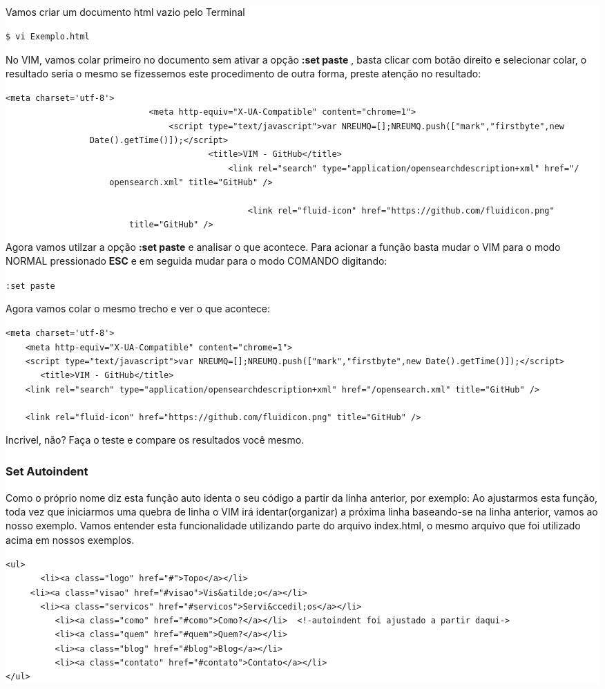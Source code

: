 Vamos criar um documento html vazio pelo Terminal

    $ vi Exemplo.html

No VIM, vamos colar primeiro no documento sem ativar a opção **:set paste** , basta clicar com botão direito e 
selecionar colar, o resultado seria o mesmo se fizessemos este procedimento de outra forma, preste atenção no resultado:

    <meta charset='utf-8'>
                                 <meta http-equiv="X-UA-Compatible" content="chrome=1">
                                     <script type="text/javascript">var NREUMQ=[];NREUMQ.push(["mark","firstbyte",new
				     Date().getTime()]);</script>
                                             <title>VIM - GitHub</title>
                                                 <link rel="search" type="application/opensearchdescription+xml" href="/
						 opensearch.xml" title="GitHub" />

                                                     <link rel="fluid-icon" href="https://github.com/fluidicon.png"
						     title="GitHub" />

Agora vamos utilzar a opção **:set paste** e analisar o que acontece. Para acionar a função basta mudar o VIM para o
modo NORMAL pressionado **ESC** e em seguida mudar para o modo COMANDO digitando:

    :set paste

Agora vamos colar o mesmo trecho e ver o que acontece:

    <meta charset='utf-8'>
        <meta http-equiv="X-UA-Compatible" content="chrome=1">
        <script type="text/javascript">var NREUMQ=[];NREUMQ.push(["mark","firstbyte",new Date().getTime()]);</script>
           <title>VIM - GitHub</title>
        <link rel="search" type="application/opensearchdescription+xml" href="/opensearch.xml" title="GitHub" />

        <link rel="fluid-icon" href="https://github.com/fluidicon.png" title="GitHub" />

Incrivel, não? Faça o teste e compare os resultados você mesmo.
 
### Set Autoindent

Como o próprio nome diz esta função auto identa o seu código a partir da linha anterior, por exemplo: 
Ao ajustarmos esta função, toda vez que iniciarmos uma quebra de linha o VIM irá identar(organizar) a próxima linha
baseando-se na linha anterior, vamos ao nosso exemplo.
Vamos entender esta funcionalidade utilizando parte do arquivo index.html, o mesmo arquivo que foi utilizado acima em
nossos exemplos.

    <ul>
           <li><a class="logo" href="#">Topo</a></li>
         <li><a class="visao" href="#visao">Vis&atilde;o</a></li>
           <li><a class="servicos" href="#servicos">Servi&ccedil;os</a></li>  
              <li><a class="como" href="#como">Como?</a></li>  <!-autoindent foi ajustado a partir daqui-> 
              <li><a class="quem" href="#quem">Quem?</a></li>   
              <li><a class="blog" href="#blog">Blog</a></li>
              <li><a class="contato" href="#contato">Contato</a></li>
    </ul>
